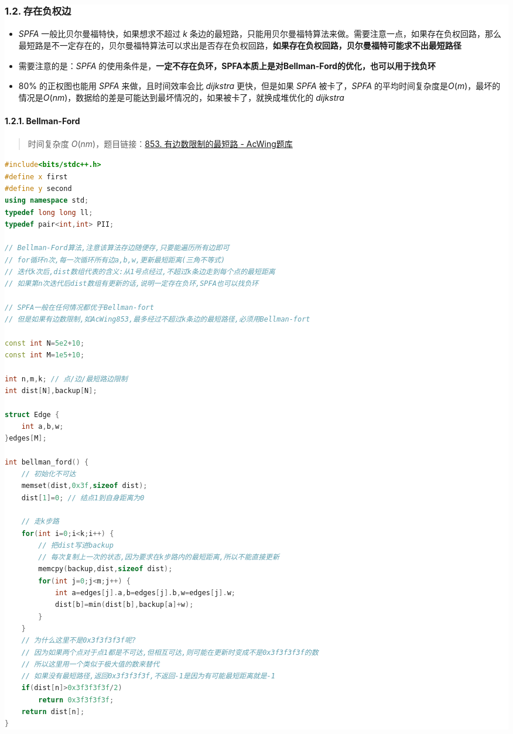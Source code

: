 


### 1.2. 存在负权边

* $SPFA$ 一般比贝尔曼福特快，如果想求不超过 $k$ 条边的最短路，只能用贝尔曼福特算法来做。需要注意一点，如果存在负权回路，那么最短路是不一定存在的，贝尔曼福特算法可以求出是否存在负权回路，**如果存在负权回路，贝尔曼福特可能求不出最短路径**
* 需要注意的是：$SPFA$ 的使用条件是，**一定不存在负环，SPFA本质上是对Bellman-Ford的优化，也可以用于找负环**

* $80\%$ 的正权图也能用 $SPFA$ 来做，且时间效率会比 $dijkstra$ 更快，但是如果 $SPFA$ 被卡了，$SPFA$ 的平均时间复杂度是$O(m)$，最坏的情况是$O(nm)$，数据给的差是可能达到最坏情况的，如果被卡了，就换成堆优化的 $dijkstra$

#### 1.2.1. Bellman-Ford

> 时间复杂度 $O(nm)$，题目链接：[853. 有边数限制的最短路 - AcWing题库](https://www.acwing.com/problem/content/855/)

``` c++
#include<bits/stdc++.h>
#define x first
#define y second
using namespace std;
typedef long long ll;
typedef pair<int,int> PII;

// Bellman-Ford算法,注意该算法存边随便存,只要能遍历所有边即可
// for循环n次,每一次循环所有边a,b,w,更新最短距离(三角不等式)
// 迭代k次后,dist数组代表的含义:从1号点经过,不超过k条边走到每个点的最短距离
// 如果第n次迭代后dist数组有更新的话,说明一定存在负环,SPFA也可以找负环

// SPFA一般在任何情况都优于Bellman-fort
// 但是如果有边数限制,如AcWing853,最多经过不超过k条边的最短路径,必须用Bellman-fort

const int N=5e2+10;
const int M=1e5+10;

int n,m,k; // 点/边/最短路边限制
int dist[N],backup[N];

struct Edge {
	int a,b,w;	
}edges[M];

int bellman_ford() {
	// 初始化不可达
	memset(dist,0x3f,sizeof dist);
	dist[1]=0; // 结点1到自身距离为0
	
	// 走k步路
	for(int i=0;i<k;i++) {
        // 把dist写进backup
		// 每次复制上一次的状态,因为要求在k步路内的最短距离,所以不能直接更新
		memcpy(backup,dist,sizeof dist);
		for(int j=0;j<m;j++) {
			int a=edges[j].a,b=edges[j].b,w=edges[j].w;
			dist[b]=min(dist[b],backup[a]+w);
		}
	}
	// 为什么这里不是0x3f3f3f3f呢?
	// 因为如果两个点对于点1都是不可达,但相互可达,则可能在更新时变成不是0x3f3f3f3f的数
	// 所以这里用一个类似于极大值的数来替代
	// 如果没有最短路径,返回0x3f3f3f3f,不返回-1是因为有可能最短距离就是-1
	if(dist[n]>0x3f3f3f3f/2)
		return 0x3f3f3f3f;
	return dist[n];
}

```